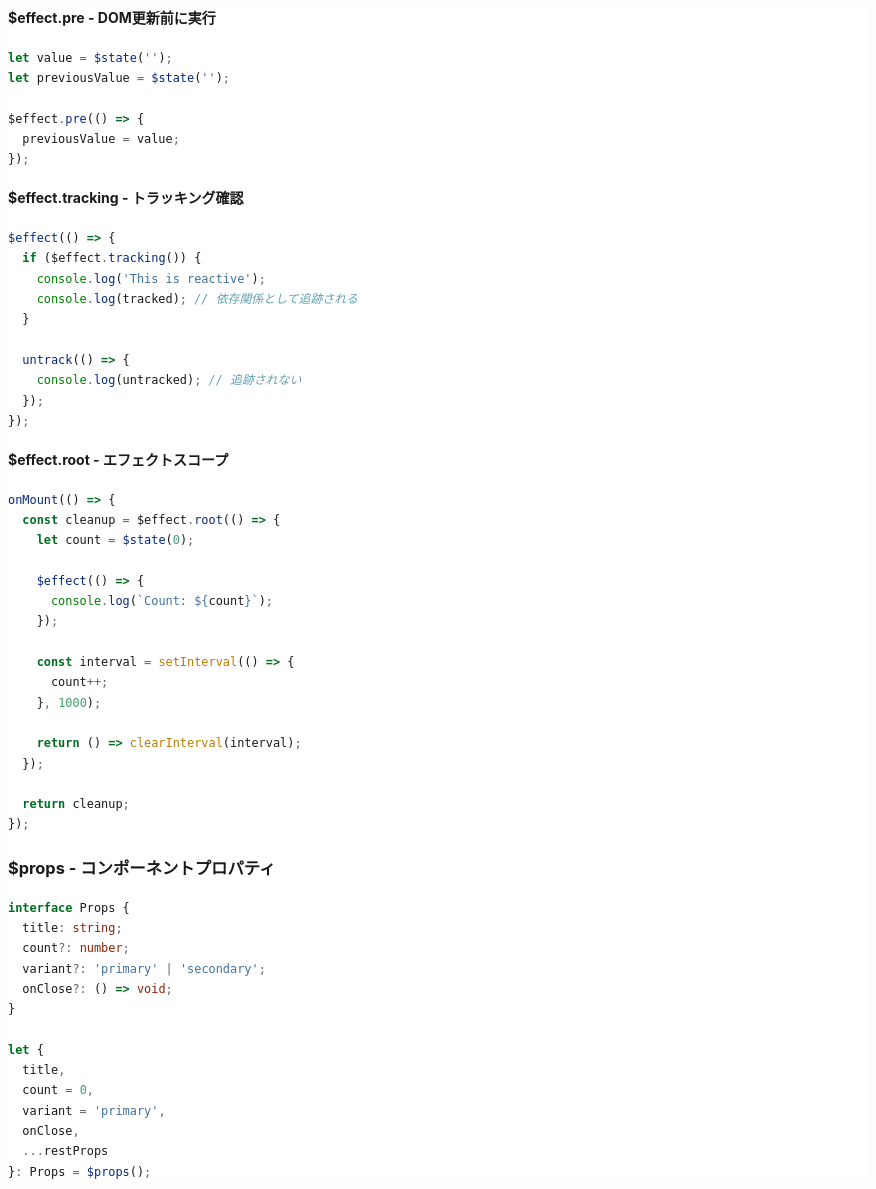 #### $effect.pre - DOM更新前に実行

```typescript
let value = $state('');
let previousValue = $state('');

$effect.pre(() => {
  previousValue = value;
});
```

#### $effect.tracking - トラッキング確認

```typescript
$effect(() => {
  if ($effect.tracking()) {
    console.log('This is reactive');
    console.log(tracked); // 依存関係として追跡される
  }
  
  untrack(() => {
    console.log(untracked); // 追跡されない
  });
});
```

#### $effect.root - エフェクトスコープ

```typescript
onMount(() => {
  const cleanup = $effect.root(() => {
    let count = $state(0);
    
    $effect(() => {
      console.log(`Count: ${count}`);
    });
    
    const interval = setInterval(() => {
      count++;
    }, 1000);
    
    return () => clearInterval(interval);
  });
  
  return cleanup;
});
```

### $props - コンポーネントプロパティ

```typescript
interface Props {
  title: string;
  count?: number;
  variant?: 'primary' | 'secondary';
  onClose?: () => void;
}

let {
  title,
  count = 0,
  variant = 'primary',
  onClose,
  ...restProps
}: Props = $props();
```
